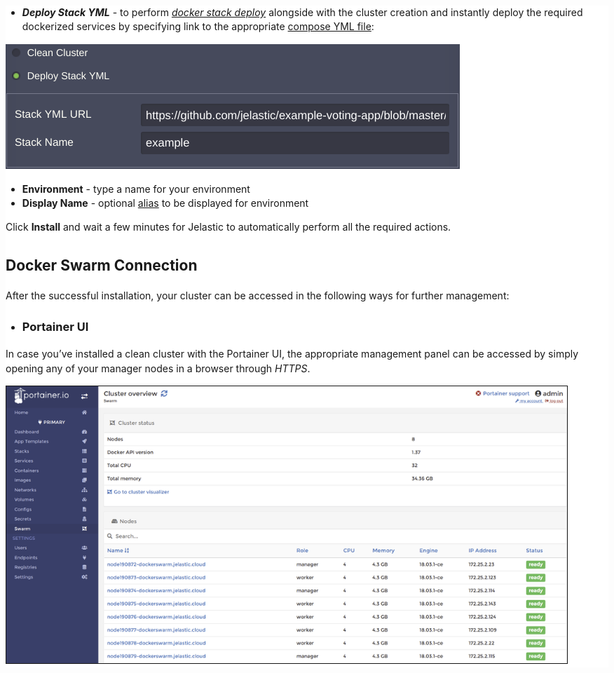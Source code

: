 
  - **_Deploy Stack YML_** - to perform _[docker stack deploy](https://docs.docker.com/engine/reference/commandline/stack_deploy/)_ alongside with the cluster creation and instantly deploy the required dockerized services by specifying link to the appropriate [compose YML file](https://docs.docker.com/compose/compose-file/):

![Docker Swarm Deploy](../images/install-swarm-deploy.png)

* **Environment** - type a name for your environment
* **Display Name** - optional [alias](https://docs.jelastic.com/environment-aliases) to be displayed for environment

Click **Install** and wait a few minutes for Jelastic to automatically perform all the required actions.

## Docker Swarm Connection

After the successful installation, your cluster can be accessed in the following ways for further management:

* ### Portainer UI

In case you’ve installed a clean cluster with the Portainer UI, the appropriate management panel can be accessed by simply opening any of your manager nodes in a browser through _HTTPS_.  

<p align="left">
<img border="1" src="../images/cluster-overview.png" width="800">
</p>
